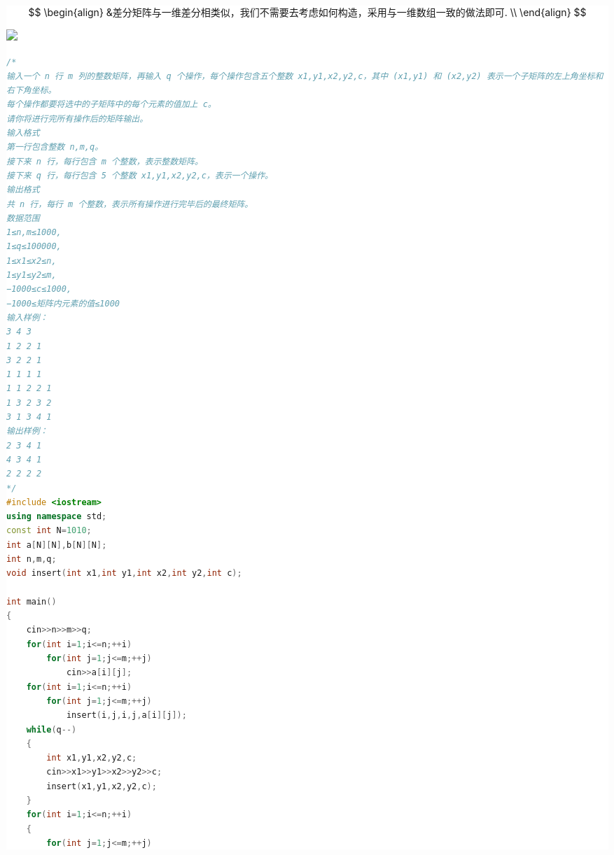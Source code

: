 $$
\begin{align}
&差分矩阵与一维差分相类似，我们不需要去考虑如何构造，采用与一维数组一致的做法即可.  \\
\end{align}
$$

![](D:\桌面\算法\算法笔记\差分矩阵.png)

```c++
/*
输入一个 n 行 m 列的整数矩阵，再输入 q 个操作，每个操作包含五个整数 x1,y1,x2,y2,c，其中 (x1,y1) 和 (x2,y2) 表示一个子矩阵的左上角坐标和右下角坐标。
每个操作都要将选中的子矩阵中的每个元素的值加上 c。
请你将进行完所有操作后的矩阵输出。
输入格式
第一行包含整数 n,m,q。
接下来 n 行，每行包含 m 个整数，表示整数矩阵。
接下来 q 行，每行包含 5 个整数 x1,y1,x2,y2,c，表示一个操作。
输出格式
共 n 行，每行 m 个整数，表示所有操作进行完毕后的最终矩阵。
数据范围
1≤n,m≤1000,
1≤q≤100000,
1≤x1≤x2≤n,
1≤y1≤y2≤m,
−1000≤c≤1000,
−1000≤矩阵内元素的值≤1000
输入样例：
3 4 3
1 2 2 1
3 2 2 1
1 1 1 1
1 1 2 2 1
1 3 2 3 2
3 1 3 4 1
输出样例：
2 3 4 1
4 3 4 1
2 2 2 2
*/
#include <iostream>
using namespace std;
const int N=1010;
int a[N][N],b[N][N];
int n,m,q;
void insert(int x1,int y1,int x2,int y2,int c);

int main()
{
    cin>>n>>m>>q;
    for(int i=1;i<=n;++i)
        for(int j=1;j<=m;++j)
            cin>>a[i][j];
    for(int i=1;i<=n;++i)
        for(int j=1;j<=m;++j)
            insert(i,j,i,j,a[i][j]);
    while(q--)
    {
        int x1,y1,x2,y2,c;
        cin>>x1>>y1>>x2>>y2>>c;
        insert(x1,y1,x2,y2,c);
    }
    for(int i=1;i<=n;++i)
    {
        for(int j=1;j<=m;++j)
```